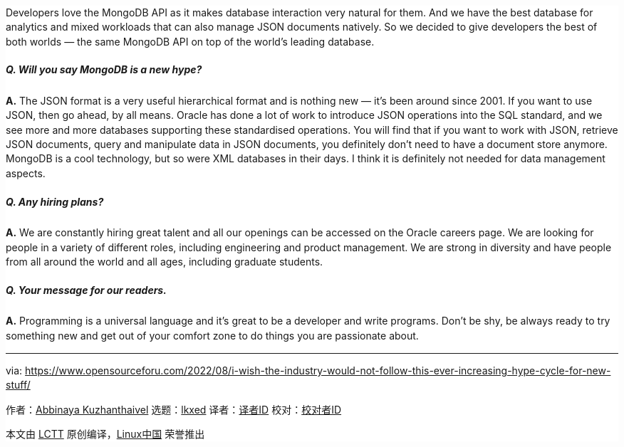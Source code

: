 Developers love the MongoDB API as it makes database interaction very natural for them. And we have the best database for analytics and mixed workloads that can also manage JSON documents natively. So we decided to give developers the best of both worlds — the same MongoDB API on top of the world’s leading database.

##### Q. Will you say MongoDB is a new hype?

**A.** The JSON format is a very useful hierarchical format and is nothing new — it’s been around since 2001. If you want to use JSON, then go ahead, by all means. Oracle has done a lot of work to introduce JSON operations into the SQL standard, and we see more and more databases supporting these standardised operations. You will find that if you want to work with JSON, retrieve JSON documents, query and manipulate data in JSON documents, you definitely don’t need to have a document store anymore. MongoDB is a cool technology, but so were XML databases in their days. I think it is definitely not needed for data management aspects.

##### Q. Any hiring plans?

**A.** We are constantly hiring great talent and all our openings can be accessed on the Oracle careers page. We are looking for people in a variety of different roles, including engineering and product management. We are strong in diversity and have people from all around the world and all ages, including graduate students.

##### Q. Your message for our readers.

**A.** Programming is a universal language and it’s great to be a developer and write programs. Don’t be shy, be always ready to try something new and get out of your comfort zone to do things you are passionate about.

--------------------------------------------------------------------------------

via: https://www.opensourceforu.com/2022/08/i-wish-the-industry-would-not-follow-this-ever-increasing-hype-cycle-for-new-stuff/

作者：[Abbinaya Kuzhanthaivel][a]
选题：[lkxed][b]
译者：[译者ID](https://github.com/译者ID)
校对：[校对者ID](https://github.com/校对者ID)

本文由 [LCTT](https://github.com/LCTT/TranslateProject) 原创编译，[Linux中国](https://linux.cn/) 荣誉推出

[a]: https://www.opensourceforu.com/author/abbinaya-swath/
[b]: https://github.com/lkxed


[#]: subject: "“I wish the industry would not follow this ever increasing hype cycle for new stuff”"
[#]: via: "https://www.opensourceforu.com/2022/08/i-wish-the-industry-would-not-follow-this-ever-increasing-hype-cycle-for-new-stuff/"
[#]: author: "Abbinaya Kuzhanthaivel https://www.opensourceforu.com/author/abbinaya-swath/"
[#]: collector: "lkxed"
[#]: translator: " "
[#]: reviewer: " "
[#]: publisher: " "
[#]: url: " "